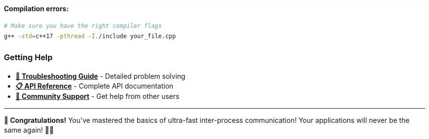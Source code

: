 **Compilation errors:**
```bash
# Make sure you have the right compiler flags
g++ -std=c++17 -pthread -I./include your_file.cpp
```

### Getting Help

- **[🐛 Troubleshooting Guide](troubleshooting_en.md)** - Detailed problem solving
- **[📋 API Reference](spec_en.md)** - Complete API documentation
- **[🤝 Community Support](reference_en.md)** - Get help from other users

---

**🎉 Congratulations!** You've mastered the basics of ultra-fast inter-process communication! Your applications will never be the same again! 🚀✨